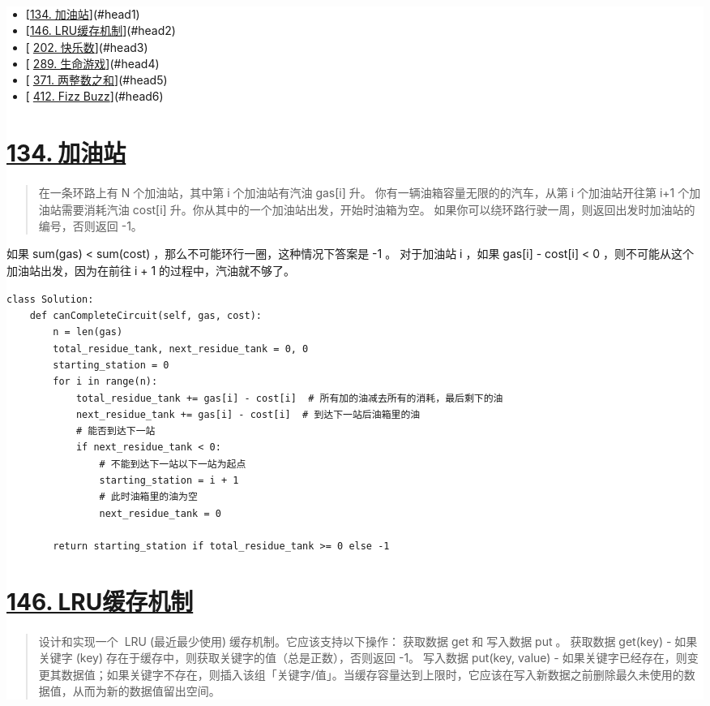 - [[134\. 加油站](https://link.zhihu.com/?target=https%3A//leetcode-cn.com/problems/gas-station/)](#head1)
- [[146\. LRU缓存机制](https://link.zhihu.com/?target=https%3A//leetcode-cn.com/problems/lru-cache/)](#head2)
- [ [202\. 快乐数](https://link.zhihu.com/?target=https%3A//leetcode-cn.com/problems/happy-number/)](#head3)
- [ [289\. 生命游戏](https://link.zhihu.com/?target=https%3A//leetcode-cn.com/problems/game-of-life/)](#head4)
- [ [371\. 两整数之和](https://link.zhihu.com/?target=https%3A//leetcode-cn.com/problems/sum-of-two-integers/)](#head5)
- [ [412\. Fizz Buzz](https://link.zhihu.com/?target=https%3A//leetcode-cn.com/problems/fizz-buzz/)](#head6)

# <span id="head1">[134\. 加油站](https://link.zhihu.com/?target=https%3A//leetcode-cn.com/problems/gas-station/)</span>
>在一条环路上有 N 个加油站，其中第 i 个加油站有汽油 gas[i] 升。
你有一辆油箱容量无限的的汽车，从第 i 个加油站开往第 i+1 个加油站需要消耗汽油 cost[i] 升。你从其中的一个加油站出发，开始时油箱为空。
如果你可以绕环路行驶一周，则返回出发时加油站的编号，否则返回 -1。


如果 sum(gas) < sum(cost) ，那么不可能环行一圈，这种情况下答案是 -1 。
对于加油站 i ，如果 gas[i] - cost[i] < 0 ，则不可能从这个加油站出发，因为在前往 i + 1 的过程中，汽油就不够了。

```
class Solution:
    def canCompleteCircuit(self, gas, cost):
        n = len(gas)
        total_residue_tank, next_residue_tank = 0, 0
        starting_station = 0
        for i in range(n):
            total_residue_tank += gas[i] - cost[i]  # 所有加的油减去所有的消耗，最后剩下的油
            next_residue_tank += gas[i] - cost[i]  # 到达下一站后油箱里的油
            # 能否到达下一站
            if next_residue_tank < 0:
                # 不能到达下一站以下一站为起点
                starting_station = i + 1
                # 此时油箱里的油为空
                next_residue_tank = 0
        
        return starting_station if total_residue_tank >= 0 else -1
```



# <span id="head2">[146\. LRU缓存机制](https://link.zhihu.com/?target=https%3A//leetcode-cn.com/problems/lru-cache/)</span>

>设计和实现一个  LRU (最近最少使用) 缓存机制。它应该支持以下操作： 获取数据 get 和 写入数据 put 。
获取数据 get(key) - 如果关键字 (key) 存在于缓存中，则获取关键字的值（总是正数），否则返回 -1。
写入数据 put(key, value) - 如果关键字已经存在，则变更其数据值；如果关键字不存在，则插入该组「关键字/值」。当缓存容量达到上限时，它应该在写入新数据之前删除最久未使用的数据值，从而为新的数据值留出空间。
